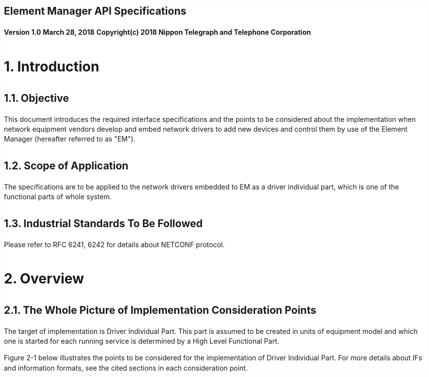 ## Element Manager API Specifications

**Version 1.0**
**March 28, 2018**
**Copyright(c) 2018 Nippon Telegraph and Telephone Corporation**


# 1. Introduction


1.1. Objective
---------

This document introduces the required interface specifications and the
points to be considered about the implementation when network equipment
vendors develop and embed network drivers to add new devices and control
them by use of the Element Manager (hereafter referred to as "EM").

1.2. Scope of Application
--------------------

The specifications are to be applied to the network drivers embedded to
EM as a driver individual part, which is one of the functional parts of
whole system.

1.3. Industrial Standards To Be Followed
-----------------------------------

Please refer to RFC 6241, 6242 for details about NETCONF protocol.

# 2. Overview

2.1. The Whole Picture of Implementation Consideration Points
--------------------------------------------------------

The target of implementation is Driver Individual Part. This part is
assumed to be created in units of equipment model and which one is
started for each running service is determined by a High Level
Functional Part.

Figure 2-1 below illustrates the points to be considered for the
implementation of Driver Individual Part. For more details about IFs and
information formats, see the cited sections in each consideration point.
